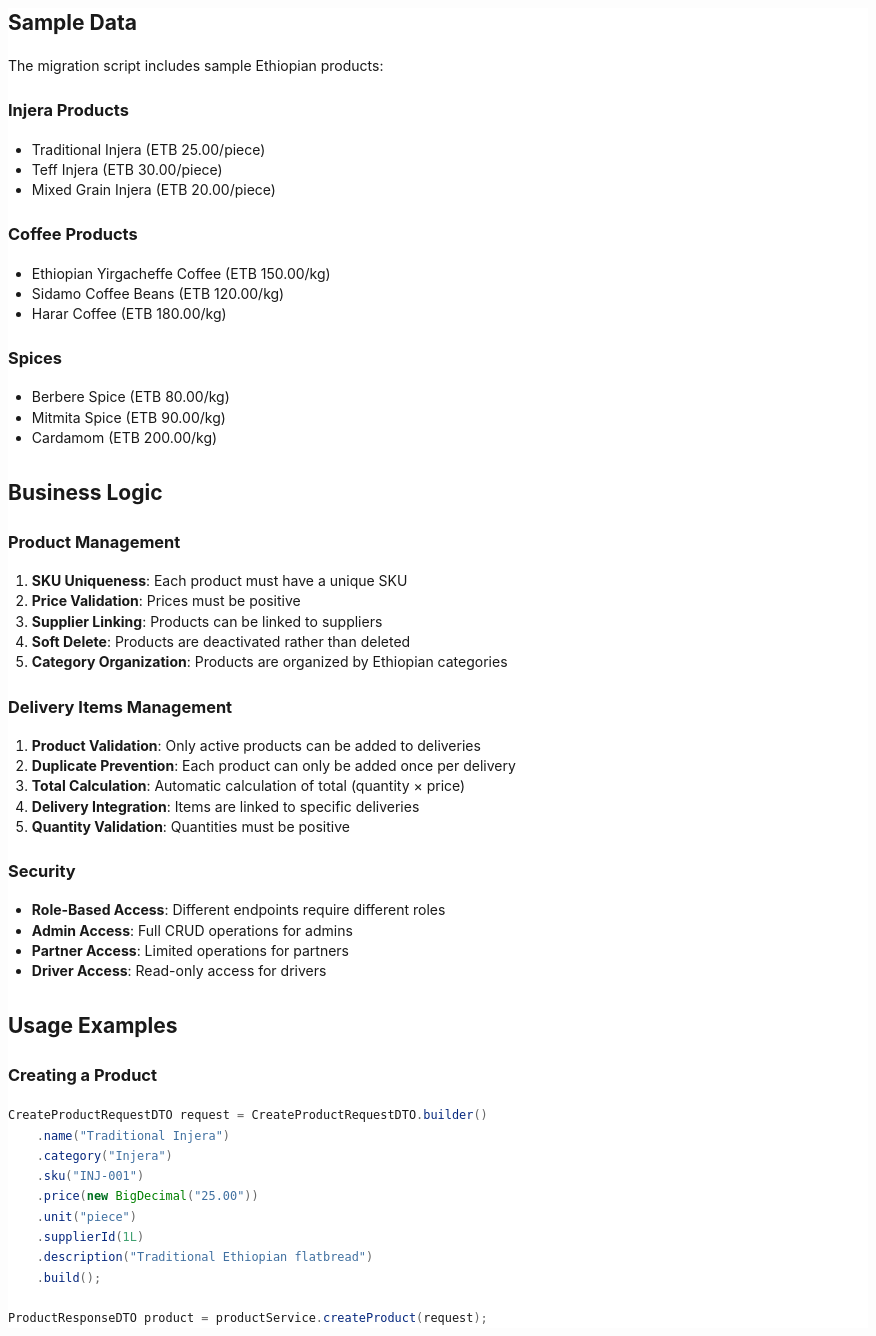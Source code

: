 ## Sample Data

The migration script includes sample Ethiopian products:

### Injera Products
- Traditional Injera (ETB 25.00/piece)
- Teff Injera (ETB 30.00/piece)
- Mixed Grain Injera (ETB 20.00/piece)

### Coffee Products
- Ethiopian Yirgacheffe Coffee (ETB 150.00/kg)
- Sidamo Coffee Beans (ETB 120.00/kg)
- Harar Coffee (ETB 180.00/kg)

### Spices
- Berbere Spice (ETB 80.00/kg)
- Mitmita Spice (ETB 90.00/kg)
- Cardamom (ETB 200.00/kg)

## Business Logic

### Product Management
1. **SKU Uniqueness**: Each product must have a unique SKU
2. **Price Validation**: Prices must be positive
3. **Supplier Linking**: Products can be linked to suppliers
4. **Soft Delete**: Products are deactivated rather than deleted
5. **Category Organization**: Products are organized by Ethiopian categories

### Delivery Items Management
1. **Product Validation**: Only active products can be added to deliveries
2. **Duplicate Prevention**: Each product can only be added once per delivery
3. **Total Calculation**: Automatic calculation of total (quantity × price)
4. **Delivery Integration**: Items are linked to specific deliveries
5. **Quantity Validation**: Quantities must be positive

### Security
- **Role-Based Access**: Different endpoints require different roles
- **Admin Access**: Full CRUD operations for admins
- **Partner Access**: Limited operations for partners
- **Driver Access**: Read-only access for drivers

## Usage Examples

### Creating a Product
```java
CreateProductRequestDTO request = CreateProductRequestDTO.builder()
    .name("Traditional Injera")
    .category("Injera")
    .sku("INJ-001")
    .price(new BigDecimal("25.00"))
    .unit("piece")
    .supplierId(1L)
    .description("Traditional Ethiopian flatbread")
    .build();

ProductResponseDTO product = productService.createProduct(request);
```

